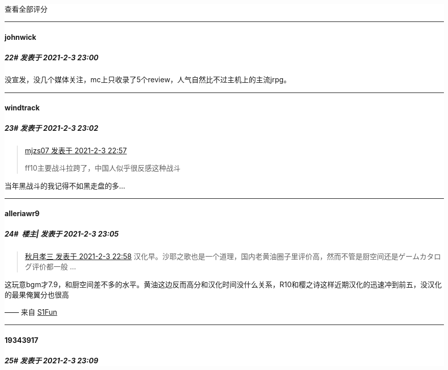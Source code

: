 

查看全部评分






*****

####  johnwick  
##### 22#       发表于 2021-2-3 23:00




没宣发，没几个媒体关注，mc上只收录了5个review，人气自然比不过主机上的主流jrpg。







*****

####  windtrack  
##### 23#       发表于 2021-2-3 23:02



<blockquote><a href="httphttps://bbs.saraba1st.com/2b/forum.php?mod=redirect&amp;goto=findpost&amp;pid=50231786&amp;ptid=1986177" target="_blank">mjzs07 发表于 2021-2-3 22:57</a>

ff10主要战斗拉跨了，中国人似乎很反感这种战斗</blockquote>
当年黑战斗的我记得不如黑走盘的多...







*****

####  alleriawr9  
##### 24#         楼主| 发表于 2021-2-3 23:05



<blockquote><a href="httphttps://bbs.saraba1st.com/2b/forum.php?mod=redirect&amp;goto=findpost&amp;pid=50231794&amp;ptid=1986177" target="_blank">秋月孝三 发表于 2021-2-3 22:58</a>
汉化早。沙耶之歌也是一个道理，国内老黄油圈子里评价高，然而不管是厨空间还是ゲームカタログ评价都一般 ...</blockquote>
这玩意bgm才7.9，和厨空间差不多的水平。黄油这边反而高分和汉化时间没什么关系，R10和樱之诗这样近期汉化的迅速冲到前五，没汉化的最果俺翼分也很高

—— 来自 [S1Fun](https://s1fun.koalcat.com)







*****

####  19343917  
##### 25#       发表于 2021-2-3 23:09
